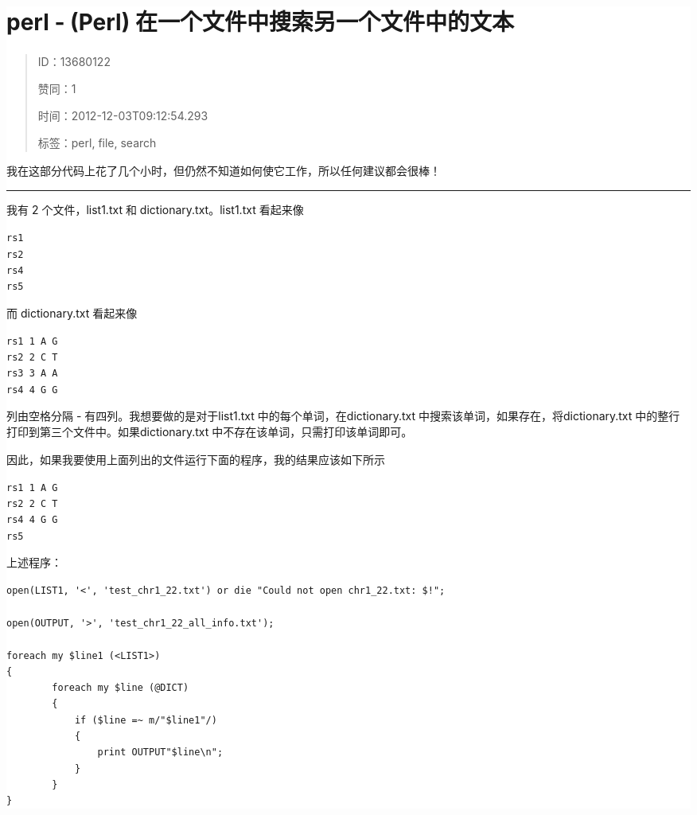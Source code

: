 # perl - (Perl) 在一个文件中搜索另一个文件中的文本

> ID：13680122
> 
> 赞同：1
> 
> 时间：2012-12-03T09:12:54.293
> 
> 标签：perl, file, search

我在这部分代码上花了几个小时，但仍然不知道如何使它工作，所以任何建议都会很棒！

* * *

我有 2 个文件，list1.txt 和 dictionary.txt。list1.txt 看起来像

```
rs1
rs2
rs4
rs5 
```

而 dictionary.txt 看起来像

```
rs1 1 A G
rs2 2 C T
rs3 3 A A
rs4 4 G G 
```

列由空格分隔 - 有四列。我想要做的是对于list1.txt 中的每个单词，在dictionary.txt 中搜索该单词，如果存在，将dictionary.txt 中的整行打印到第三个文件中。如果dictionary.txt 中不存在该单词，只需打印该单词即可。

因此，如果我要使用上面列出的文件运行下面的程序，我的结果应该如下所示

```
rs1 1 A G
rs2 2 C T
rs4 4 G G
rs5 
```

上述程序：

```
open(LIST1, '<', 'test_chr1_22.txt') or die "Could not open chr1_22.txt: $!";

open(OUTPUT, '>', 'test_chr1_22_all_info.txt');

foreach my $line1 (<LIST1>)
{
        foreach my $line (@DICT)
        {
            if ($line =~ m/"$line1"/)
            {
                print OUTPUT"$line\n";
            }
        }
} 
```
